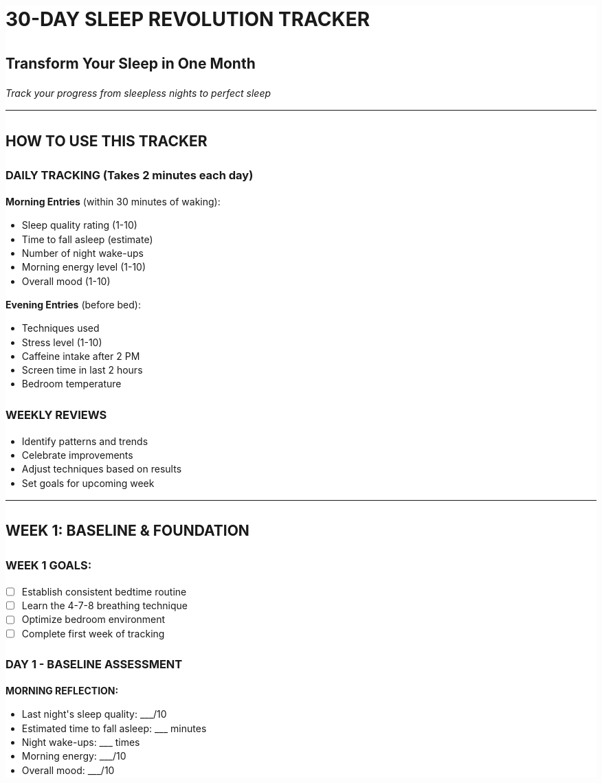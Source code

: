 # 30-DAY SLEEP REVOLUTION TRACKER
## Transform Your Sleep in One Month

*Track your progress from sleepless nights to perfect sleep*

---

## HOW TO USE THIS TRACKER

### DAILY TRACKING (Takes 2 minutes each day)

**Morning Entries** (within 30 minutes of waking):
- Sleep quality rating (1-10)
- Time to fall asleep (estimate)
- Number of night wake-ups
- Morning energy level (1-10)
- Overall mood (1-10)

**Evening Entries** (before bed):
- Techniques used
- Stress level (1-10)
- Caffeine intake after 2 PM
- Screen time in last 2 hours
- Bedroom temperature

### WEEKLY REVIEWS
- Identify patterns and trends
- Celebrate improvements
- Adjust techniques based on results
- Set goals for upcoming week

---

## WEEK 1: BASELINE & FOUNDATION

### WEEK 1 GOALS:
- [ ] Establish consistent bedtime routine
- [ ] Learn the 4-7-8 breathing technique
- [ ] Optimize bedroom environment
- [ ] Complete first week of tracking

### DAY 1 - BASELINE ASSESSMENT

**MORNING REFLECTION:**
- Last night's sleep quality: ___/10
- Estimated time to fall asleep: ___ minutes
- Night wake-ups: ___ times
- Morning energy: ___/10
- Overall mood: ___/10
